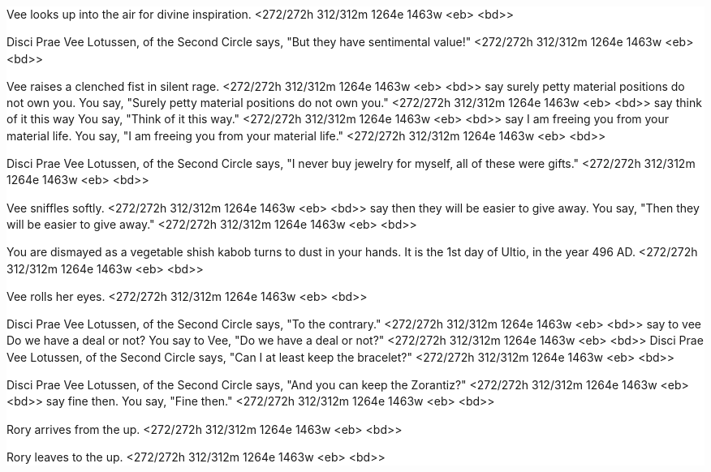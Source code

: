 Vee looks up into the air for divine inspiration.
&lt;272/272h 312/312m 1264e 1463w &lt;eb&gt; &lt;bd&gt;&gt; 

Disci Prae Vee Lotussen, of the Second Circle says, "But they have sentimental 
value!"
&lt;272/272h 312/312m 1264e 1463w &lt;eb&gt; &lt;bd&gt;&gt; 

Vee raises a clenched fist in silent rage.
&lt;272/272h 312/312m 1264e 1463w &lt;eb&gt; &lt;bd&gt;&gt; 
say surely petty material positions do not own you.
You say, "Surely petty material positions do not own you."
&lt;272/272h 312/312m 1264e 1463w &lt;eb&gt; &lt;bd&gt;&gt; 
say think of it this way
You say, "Think of it this way."
&lt;272/272h 312/312m 1264e 1463w &lt;eb&gt; &lt;bd&gt;&gt; 
say I am freeing you from your material life.
You say, "I am freeing you from your material life."
&lt;272/272h 312/312m 1264e 1463w &lt;eb&gt; &lt;bd&gt;&gt; 

Disci Prae Vee Lotussen, of the Second Circle says, "I never buy jewelry for 
myself, all of these were gifts."
&lt;272/272h 312/312m 1264e 1463w &lt;eb&gt; &lt;bd&gt;&gt; 

Vee sniffles softly.
&lt;272/272h 312/312m 1264e 1463w &lt;eb&gt; &lt;bd&gt;&gt; 
say then they will be easier to give away.
You say, "Then they will be easier to give away."
&lt;272/272h 312/312m 1264e 1463w &lt;eb&gt; &lt;bd&gt;&gt; 

You are dismayed as a vegetable shish kabob turns to dust in your hands.
It is the 1st day of Ultio, in the year 496 AD.
&lt;272/272h 312/312m 1264e 1463w &lt;eb&gt; &lt;bd&gt;&gt; 

Vee rolls her eyes.
&lt;272/272h 312/312m 1264e 1463w &lt;eb&gt; &lt;bd&gt;&gt; 

Disci Prae Vee Lotussen, of the Second Circle says, "To the contrary."
&lt;272/272h 312/312m 1264e 1463w &lt;eb&gt; &lt;bd&gt;&gt; 
say to vee Do we have a deal or not?
You say to Vee, "Do we have a deal or not?"
&lt;272/272h 312/312m 1264e 1463w &lt;eb&gt; &lt;bd&gt;&gt; 
Disci Prae Vee Lotussen, of the Second Circle says, "Can I at least keep the 
bracelet?"
&lt;272/272h 312/312m 1264e 1463w &lt;eb&gt; &lt;bd&gt;&gt; 

Disci Prae Vee Lotussen, of the Second Circle says, "And you can keep the 
Zorantiz?"
&lt;272/272h 312/312m 1264e 1463w &lt;eb&gt; &lt;bd&gt;&gt; 
say fine then.
You say, "Fine then."
&lt;272/272h 312/312m 1264e 1463w &lt;eb&gt; &lt;bd&gt;&gt; 

Rory arrives from the up.
&lt;272/272h 312/312m 1264e 1463w &lt;eb&gt; &lt;bd&gt;&gt; 

Rory leaves to the up.
&lt;272/272h 312/312m 1264e 1463w &lt;eb&gt; &lt;bd&gt;&gt; 
